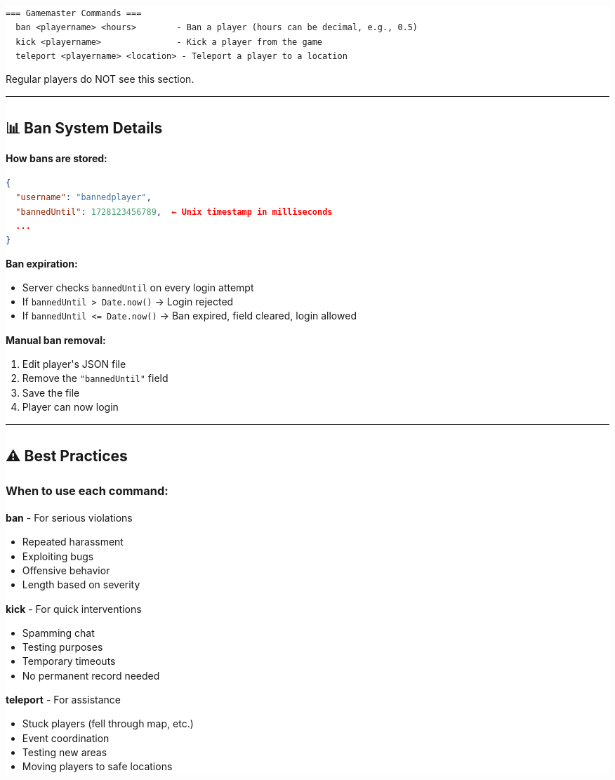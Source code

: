 ```
=== Gamemaster Commands ===
  ban <playername> <hours>        - Ban a player (hours can be decimal, e.g., 0.5)
  kick <playername>               - Kick a player from the game
  teleport <playername> <location> - Teleport a player to a location
```

Regular players do NOT see this section.

---

## 📊 Ban System Details

**How bans are stored:**
```json
{
  "username": "bannedplayer",
  "bannedUntil": 1728123456789,  ← Unix timestamp in milliseconds
  ...
}
```

**Ban expiration:**
- Server checks `bannedUntil` on every login attempt
- If `bannedUntil > Date.now()` → Login rejected
- If `bannedUntil <= Date.now()` → Ban expired, field cleared, login allowed

**Manual ban removal:**
1. Edit player's JSON file
2. Remove the `"bannedUntil"` field
3. Save the file
4. Player can now login

---

## ⚠️ Best Practices

### When to use each command:

**ban** - For serious violations
- Repeated harassment
- Exploiting bugs
- Offensive behavior
- Length based on severity

**kick** - For quick interventions
- Spamming chat
- Testing purposes
- Temporary timeouts
- No permanent record needed

**teleport** - For assistance
- Stuck players (fell through map, etc.)
- Event coordination
- Testing new areas
- Moving players to safe locations
